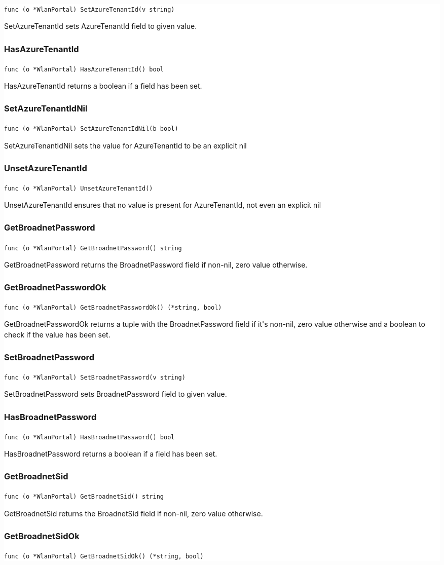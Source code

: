 `func (o *WlanPortal) SetAzureTenantId(v string)`

SetAzureTenantId sets AzureTenantId field to given value.

### HasAzureTenantId

`func (o *WlanPortal) HasAzureTenantId() bool`

HasAzureTenantId returns a boolean if a field has been set.

### SetAzureTenantIdNil

`func (o *WlanPortal) SetAzureTenantIdNil(b bool)`

 SetAzureTenantIdNil sets the value for AzureTenantId to be an explicit nil

### UnsetAzureTenantId
`func (o *WlanPortal) UnsetAzureTenantId()`

UnsetAzureTenantId ensures that no value is present for AzureTenantId, not even an explicit nil
### GetBroadnetPassword

`func (o *WlanPortal) GetBroadnetPassword() string`

GetBroadnetPassword returns the BroadnetPassword field if non-nil, zero value otherwise.

### GetBroadnetPasswordOk

`func (o *WlanPortal) GetBroadnetPasswordOk() (*string, bool)`

GetBroadnetPasswordOk returns a tuple with the BroadnetPassword field if it's non-nil, zero value otherwise
and a boolean to check if the value has been set.

### SetBroadnetPassword

`func (o *WlanPortal) SetBroadnetPassword(v string)`

SetBroadnetPassword sets BroadnetPassword field to given value.

### HasBroadnetPassword

`func (o *WlanPortal) HasBroadnetPassword() bool`

HasBroadnetPassword returns a boolean if a field has been set.

### GetBroadnetSid

`func (o *WlanPortal) GetBroadnetSid() string`

GetBroadnetSid returns the BroadnetSid field if non-nil, zero value otherwise.

### GetBroadnetSidOk

`func (o *WlanPortal) GetBroadnetSidOk() (*string, bool)`
